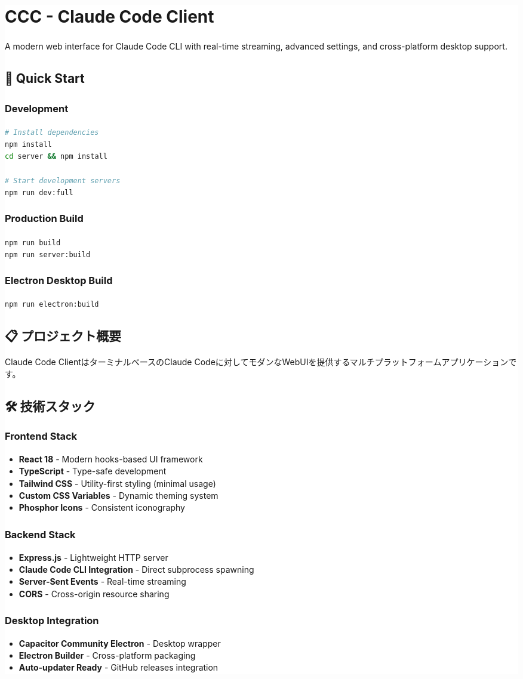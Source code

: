 # CCC - Claude Code Client

A modern web interface for Claude Code CLI with real-time streaming, advanced settings, and cross-platform desktop support.

## 🚀 Quick Start

### Development
```bash
# Install dependencies
npm install
cd server && npm install

# Start development servers
npm run dev:full
```

### Production Build
```bash
npm run build
npm run server:build
```

### Electron Desktop Build
```bash
npm run electron:build
```

## 📋 プロジェクト概要

Claude Code ClientはターミナルベースのClaude Codeに対してモダンなWebUIを提供するマルチプラットフォームアプリケーションです。

## 🛠️ 技術スタック

### Frontend Stack
- **React 18** - Modern hooks-based UI framework
- **TypeScript** - Type-safe development
- **Tailwind CSS** - Utility-first styling (minimal usage)
- **Custom CSS Variables** - Dynamic theming system
- **Phosphor Icons** - Consistent iconography

### Backend Stack  
- **Express.js** - Lightweight HTTP server
- **Claude Code CLI Integration** - Direct subprocess spawning
- **Server-Sent Events** - Real-time streaming
- **CORS** - Cross-origin resource sharing

### Desktop Integration
- **Capacitor Community Electron** - Desktop wrapper
- **Electron Builder** - Cross-platform packaging
- **Auto-updater Ready** - GitHub releases integration
